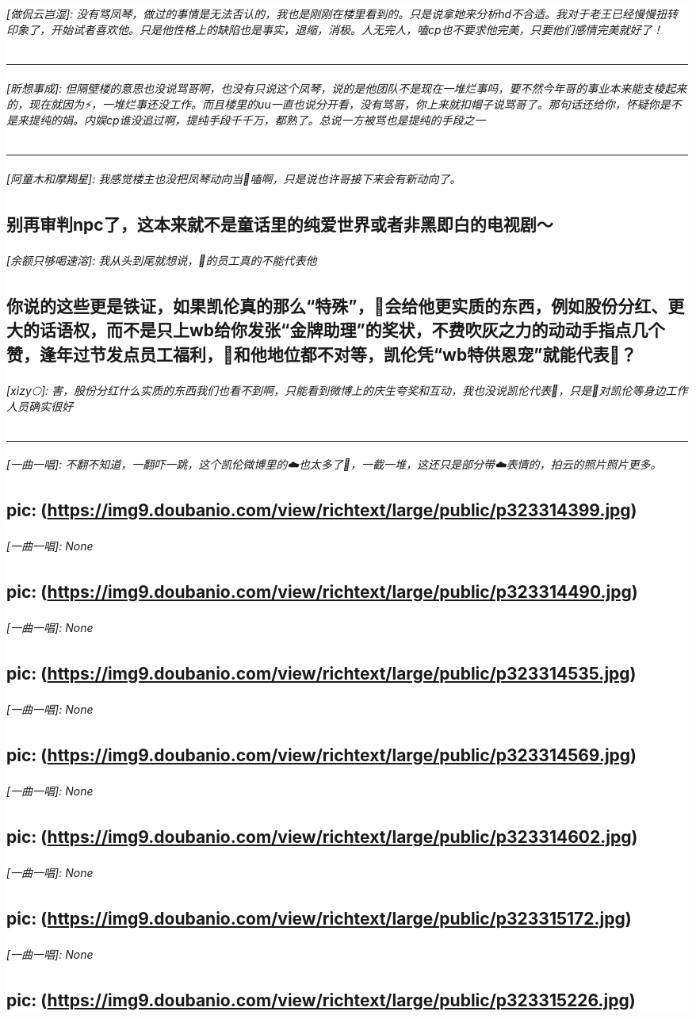 ###### [做侃云岂湿]: 没有骂凤琴，做过的事情是无法否认的，我也是刚刚在楼里看到的。只是说拿她来分析hd不合适。我对于老王已经慢慢扭转印象了，开始试者喜欢他。只是他性格上的缺陷也是事实，退缩，消极。人无完人，嗑cp也不要求他完美，只要他们感情完美就好了！
---------------------------------------

###### [昕想事成]: 但隔壁楼的意思也没说骂哥啊，也没有只说这个凤琴，说的是他团队不是现在一堆烂事吗，要不然今年哥的事业本来能支棱起来的，现在就因为⚡，一堆烂事还没工作。而且楼里的uu一直也说分开看，没有骂哥，你上来就扣帽子说骂哥了。那句话还给你，怀疑你是不是来提纯的娟。内娱cp谁没追过啊，提纯手段千千万，都熟了。总说一方被骂也是提纯的手段之一
---------------------------------------

###### [阿童木和摩羯星]: 我感觉楼主也没把凤琴动向当🍬嗑啊，只是说也许哥接下来会有新动向了。
别再审判npc了，这本来就不是童话里的纯爱世界或者非黑即白的电视剧～
---------------------------------------

###### [余额只够喝速溶]: 我从头到尾就想说，🐶的员工真的不能代表他
你说的这些更是铁证，如果凯伦真的那么“特殊”，🐶会给他更实质的东西，例如股份分红、更大的话语权，而不是只上wb给你发张“金牌助理”的奖状，不费吹灰之力的动动手指点几个赞，逢年过节发点员工福利，🐶和他地位都不对等，凯伦凭“wb特供恩宠”就能代表🐶？
---------------------------------------

###### [xizy🌕]: 害，股份分红什么实质的东西我们也看不到啊，只能看到微博上的庆生夸奖和互动，我也没说凯伦代表🚥，只是🚥对凯伦等身边工作人员确实很好
---------------------------------------

###### [一曲一唱]: 不翻不知道，一翻吓一跳，这个凯伦微博里的☁️也太多了🤣，一截一堆，这还只是部分带☁️表情的，拍云的照片照片更多。
pic: (https://img9.doubanio.com/view/richtext/large/public/p323314399.jpg)
---------------------------------------

###### [一曲一唱]: None
pic: (https://img9.doubanio.com/view/richtext/large/public/p323314490.jpg)
---------------------------------------

###### [一曲一唱]: None
pic: (https://img9.doubanio.com/view/richtext/large/public/p323314535.jpg)
---------------------------------------

###### [一曲一唱]: None
pic: (https://img9.doubanio.com/view/richtext/large/public/p323314569.jpg)
---------------------------------------

###### [一曲一唱]: None
pic: (https://img9.doubanio.com/view/richtext/large/public/p323314602.jpg)
---------------------------------------

###### [一曲一唱]: None
pic: (https://img9.doubanio.com/view/richtext/large/public/p323315172.jpg)
---------------------------------------

###### [一曲一唱]: None
pic: (https://img9.doubanio.com/view/richtext/large/public/p323315226.jpg)
---------------------------------------
